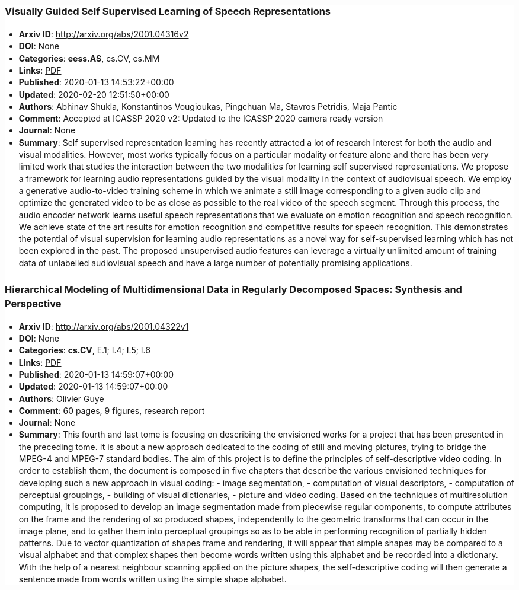 

### Visually Guided Self Supervised Learning of Speech Representations
- **Arxiv ID**: http://arxiv.org/abs/2001.04316v2
- **DOI**: None
- **Categories**: **eess.AS**, cs.CV, cs.MM
- **Links**: [PDF](http://arxiv.org/pdf/2001.04316v2)
- **Published**: 2020-01-13 14:53:22+00:00
- **Updated**: 2020-02-20 12:51:50+00:00
- **Authors**: Abhinav Shukla, Konstantinos Vougioukas, Pingchuan Ma, Stavros Petridis, Maja Pantic
- **Comment**: Accepted at ICASSP 2020 v2: Updated to the ICASSP 2020 camera ready
  version
- **Journal**: None
- **Summary**: Self supervised representation learning has recently attracted a lot of research interest for both the audio and visual modalities. However, most works typically focus on a particular modality or feature alone and there has been very limited work that studies the interaction between the two modalities for learning self supervised representations. We propose a framework for learning audio representations guided by the visual modality in the context of audiovisual speech. We employ a generative audio-to-video training scheme in which we animate a still image corresponding to a given audio clip and optimize the generated video to be as close as possible to the real video of the speech segment. Through this process, the audio encoder network learns useful speech representations that we evaluate on emotion recognition and speech recognition. We achieve state of the art results for emotion recognition and competitive results for speech recognition. This demonstrates the potential of visual supervision for learning audio representations as a novel way for self-supervised learning which has not been explored in the past. The proposed unsupervised audio features can leverage a virtually unlimited amount of training data of unlabelled audiovisual speech and have a large number of potentially promising applications.



### Hierarchical Modeling of Multidimensional Data in Regularly Decomposed Spaces: Synthesis and Perspective
- **Arxiv ID**: http://arxiv.org/abs/2001.04322v1
- **DOI**: None
- **Categories**: **cs.CV**, E.1; I.4; I.5; I.6
- **Links**: [PDF](http://arxiv.org/pdf/2001.04322v1)
- **Published**: 2020-01-13 14:59:07+00:00
- **Updated**: 2020-01-13 14:59:07+00:00
- **Authors**: Olivier Guye
- **Comment**: 60 pages, 9 figures, research report
- **Journal**: None
- **Summary**: This fourth and last tome is focusing on describing the envisioned works for a project that has been presented in the preceding tome. It is about a new approach dedicated to the coding of still and moving pictures, trying to bridge the MPEG-4 and MPEG-7 standard bodies. The aim of this project is to define the principles of self-descriptive video coding. In order to establish them, the document is composed in five chapters that describe the various envisioned techniques for developing such a new approach in visual coding: - image segmentation, - computation of visual descriptors, - computation of perceptual groupings, - building of visual dictionaries, - picture and video coding. Based on the techniques of multiresolution computing, it is proposed to develop an image segmentation made from piecewise regular components, to compute attributes on the frame and the rendering of so produced shapes, independently to the geometric transforms that can occur in the image plane, and to gather them into perceptual groupings so as to be able in performing recognition of partially hidden patterns. Due to vector quantization of shapes frame and rendering, it will appear that simple shapes may be compared to a visual alphabet and that complex shapes then become words written using this alphabet and be recorded into a dictionary. With the help of a nearest neighbour scanning applied on the picture shapes, the self-descriptive coding will then generate a sentence made from words written using the simple shape alphabet.
